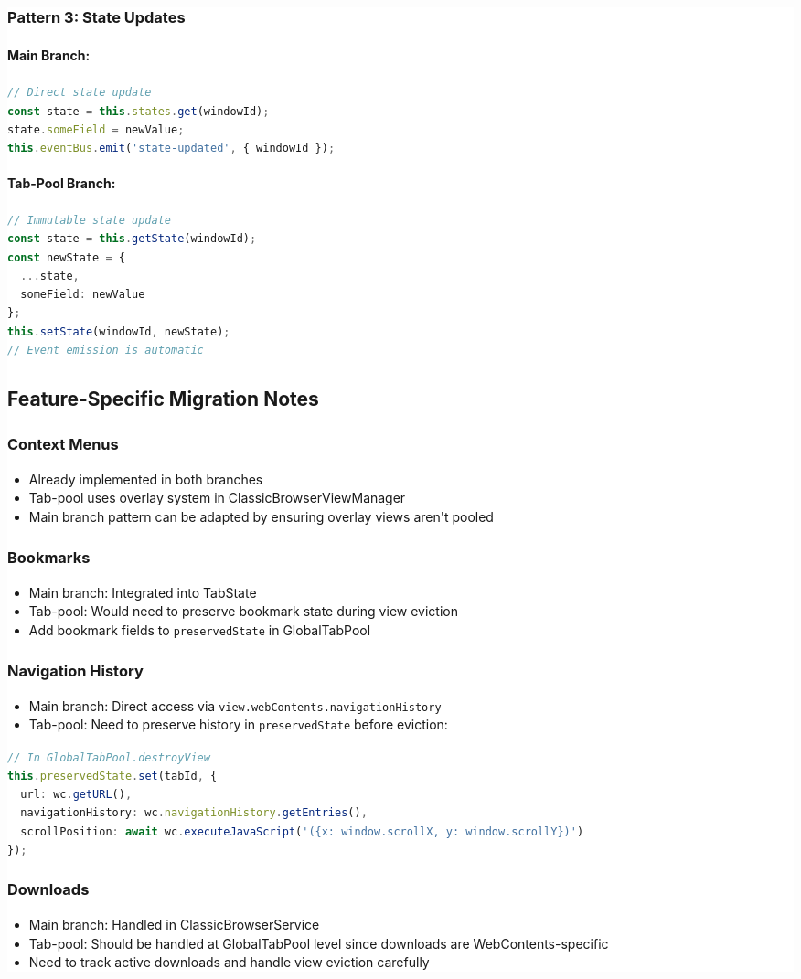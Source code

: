 ### Pattern 3: State Updates

#### Main Branch:
```typescript
// Direct state update
const state = this.states.get(windowId);
state.someField = newValue;
this.eventBus.emit('state-updated', { windowId });
```

#### Tab-Pool Branch:
```typescript
// Immutable state update
const state = this.getState(windowId);
const newState = {
  ...state,
  someField: newValue
};
this.setState(windowId, newState);
// Event emission is automatic
```

## Feature-Specific Migration Notes

### Context Menus
- Already implemented in both branches
- Tab-pool uses overlay system in ClassicBrowserViewManager
- Main branch pattern can be adapted by ensuring overlay views aren't pooled

### Bookmarks
- Main branch: Integrated into TabState
- Tab-pool: Would need to preserve bookmark state during view eviction
- Add bookmark fields to `preservedState` in GlobalTabPool

### Navigation History
- Main branch: Direct access via `view.webContents.navigationHistory`
- Tab-pool: Need to preserve history in `preservedState` before eviction:

```typescript
// In GlobalTabPool.destroyView
this.preservedState.set(tabId, {
  url: wc.getURL(),
  navigationHistory: wc.navigationHistory.getEntries(),
  scrollPosition: await wc.executeJavaScript('({x: window.scrollX, y: window.scrollY})')
});
```

### Downloads
- Main branch: Handled in ClassicBrowserService
- Tab-pool: Should be handled at GlobalTabPool level since downloads are WebContents-specific
- Need to track active downloads and handle view eviction carefully
